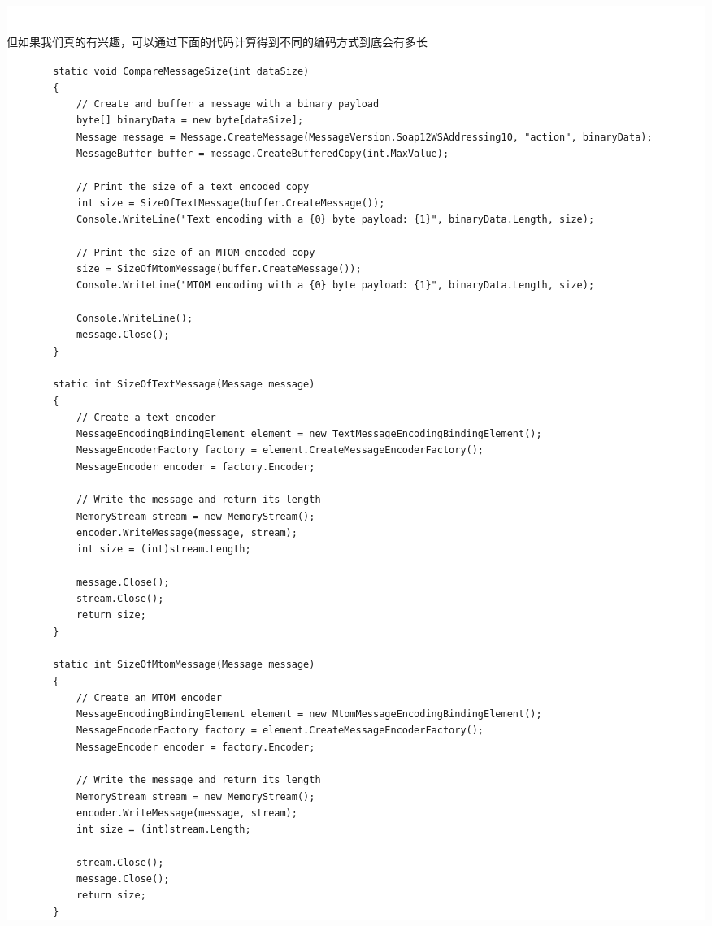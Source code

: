 




 


但如果我们真的有兴趣，可以通过下面的代码计算得到不同的编码方式到底会有多长


```
        static void CompareMessageSize(int dataSize)
        {
            // Create and buffer a message with a binary payload
            byte[] binaryData = new byte[dataSize];
            Message message = Message.CreateMessage(MessageVersion.Soap12WSAddressing10, "action", binaryData);
            MessageBuffer buffer = message.CreateBufferedCopy(int.MaxValue);

            // Print the size of a text encoded copy
            int size = SizeOfTextMessage(buffer.CreateMessage());
            Console.WriteLine("Text encoding with a {0} byte payload: {1}", binaryData.Length, size);

            // Print the size of an MTOM encoded copy
            size = SizeOfMtomMessage(buffer.CreateMessage());
            Console.WriteLine("MTOM encoding with a {0} byte payload: {1}", binaryData.Length, size);

            Console.WriteLine();
            message.Close();
        }

        static int SizeOfTextMessage(Message message)
        {
            // Create a text encoder
            MessageEncodingBindingElement element = new TextMessageEncodingBindingElement();
            MessageEncoderFactory factory = element.CreateMessageEncoderFactory();
            MessageEncoder encoder = factory.Encoder;

            // Write the message and return its length
            MemoryStream stream = new MemoryStream();
            encoder.WriteMessage(message, stream);
            int size = (int)stream.Length;
            
            message.Close();
            stream.Close();
            return size;
        }

        static int SizeOfMtomMessage(Message message)
        {
            // Create an MTOM encoder
            MessageEncodingBindingElement element = new MtomMessageEncodingBindingElement();
            MessageEncoderFactory factory = element.CreateMessageEncoderFactory();
            MessageEncoder encoder = factory.Encoder;

            // Write the message and return its length
            MemoryStream stream = new MemoryStream();
            encoder.WriteMessage(message, stream);
            int size = (int)stream.Length;
            
            stream.Close();
            message.Close();
            return size;
        }
```
